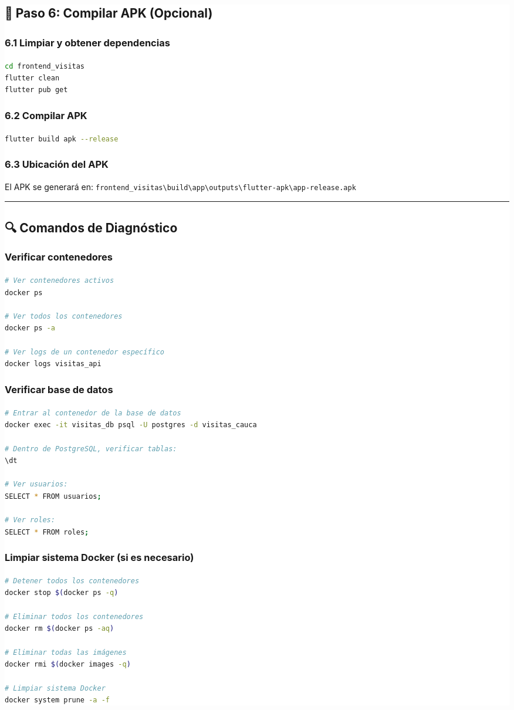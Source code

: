 
## 🚀 Paso 6: Compilar APK (Opcional)

### 6.1 Limpiar y obtener dependencias
```bash
cd frontend_visitas
flutter clean
flutter pub get
```

### 6.2 Compilar APK
```bash
flutter build apk --release
```

### 6.3 Ubicación del APK
El APK se generará en: `frontend_visitas\build\app\outputs\flutter-apk\app-release.apk`

---

## 🔍 Comandos de Diagnóstico

### Verificar contenedores
```bash
# Ver contenedores activos
docker ps

# Ver todos los contenedores
docker ps -a

# Ver logs de un contenedor específico
docker logs visitas_api
```

### Verificar base de datos
```bash
# Entrar al contenedor de la base de datos
docker exec -it visitas_db psql -U postgres -d visitas_cauca

# Dentro de PostgreSQL, verificar tablas:
\dt

# Ver usuarios:
SELECT * FROM usuarios;

# Ver roles:
SELECT * FROM roles;
```

### Limpiar sistema Docker (si es necesario)
```bash
# Detener todos los contenedores
docker stop $(docker ps -q)

# Eliminar todos los contenedores
docker rm $(docker ps -aq)

# Eliminar todas las imágenes
docker rmi $(docker images -q)

# Limpiar sistema Docker
docker system prune -a -f
```